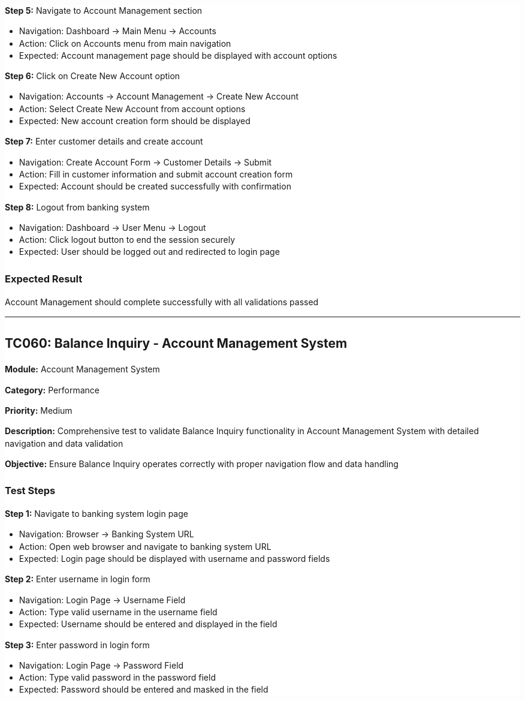 **Step 5:** Navigate to Account Management section
- Navigation: Dashboard -> Main Menu -> Accounts
- Action: Click on Accounts menu from main navigation
- Expected: Account management page should be displayed with account options

**Step 6:** Click on Create New Account option
- Navigation: Accounts -> Account Management -> Create New Account
- Action: Select Create New Account from account options
- Expected: New account creation form should be displayed

**Step 7:** Enter customer details and create account
- Navigation: Create Account Form -> Customer Details -> Submit
- Action: Fill in customer information and submit account creation form
- Expected: Account should be created successfully with confirmation

**Step 8:** Logout from banking system
- Navigation: Dashboard -> User Menu -> Logout
- Action: Click logout button to end the session securely
- Expected: User should be logged out and redirected to login page

### Expected Result

Account Management should complete successfully with all validations passed

---

## TC060: Balance Inquiry - Account Management System

**Module:** Account Management System

**Category:** Performance

**Priority:** Medium

**Description:** Comprehensive test to validate Balance Inquiry functionality in Account Management System with detailed navigation and data validation

**Objective:** Ensure Balance Inquiry operates correctly with proper navigation flow and data handling

### Test Steps

**Step 1:** Navigate to banking system login page
- Navigation: Browser -> Banking System URL
- Action: Open web browser and navigate to banking system URL
- Expected: Login page should be displayed with username and password fields

**Step 2:** Enter username in login form
- Navigation: Login Page -> Username Field
- Action: Type valid username in the username field
- Expected: Username should be entered and displayed in the field

**Step 3:** Enter password in login form
- Navigation: Login Page -> Password Field
- Action: Type valid password in the password field
- Expected: Password should be entered and masked in the field
